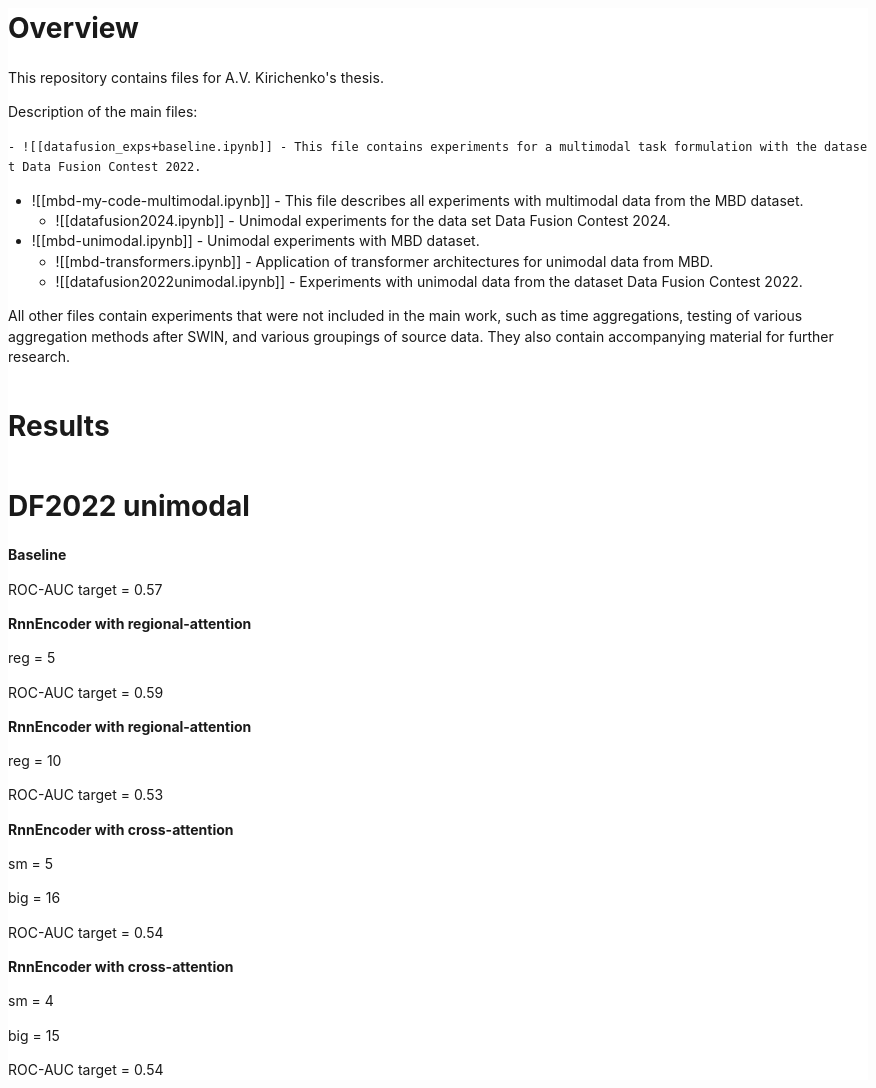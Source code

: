 # Overview

This repository contains files for A.V. Kirichenko's thesis. 

Description of the main files:

	- ![[datafusion_exps+baseline.ipynb]] - This file contains experiments for a multimodal task formulation with the dataset Data Fusion Contest 2022.
- ![[mbd-my-code-multimodal.ipynb]] - This file describes all experiments with multimodal data from the MBD dataset.
	- ![[datafusion2024.ipynb]] - Unimodal experiments for the data set Data Fusion Contest 2024.
- ![[mbd-unimodal.ipynb]] - Unimodal experiments with MBD dataset.
	- ![[mbd-transformers.ipynb]] - Application of transformer architectures for unimodal data from MBD.
	- ![[datafusion2022unimodal.ipynb]] - Experiments with unimodal data from the dataset Data Fusion Contest 2022.

All other files contain experiments that were not included in the main work, such as time aggregations, testing of various aggregation methods after SWIN, and various groupings of source data. They also contain accompanying material for further research.

# Results 

# DF2022 unimodal

**Baseline**

ROC-AUC target = 0.57

**RnnEncoder with regional-attention**

reg = 5

ROC-AUC target = 0.59

**RnnEncoder with regional-attention**

reg = 10

ROC-AUC target = 0.53

**RnnEncoder with cross-attention**

sm = 5

big = 16

ROC-AUC target = 0.54

**RnnEncoder with cross-attention**

sm = 4

big = 15

ROC-AUC target = 0.54
